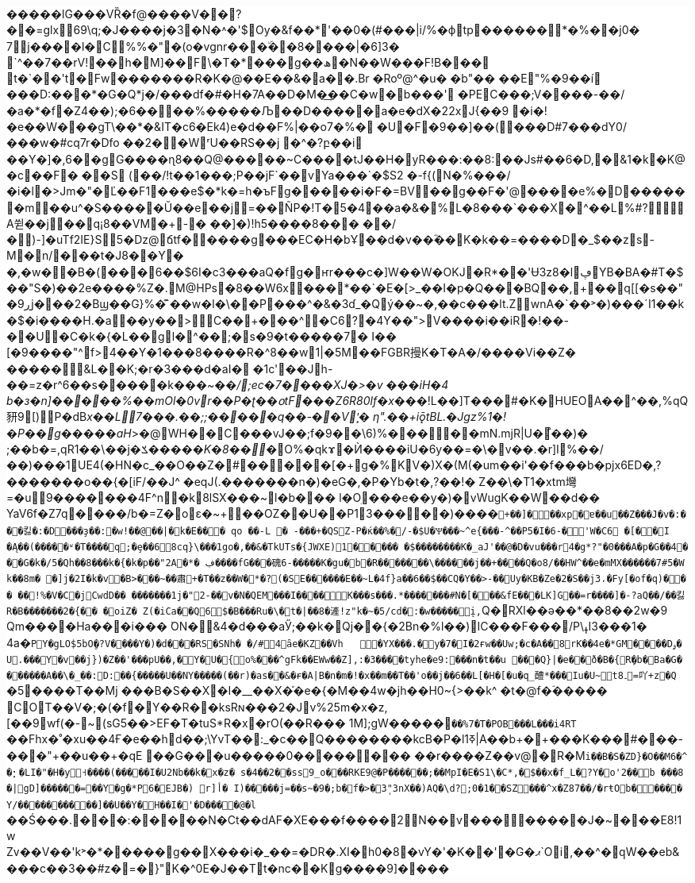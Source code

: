 �����lG���VȐ�f@����V��?��=glx69\q;�J����j�3�N�˄�'$Ѹ�&f��*'��0�(#���|i/%�фtp������*�%��j0�
7j����l�঍C%%�"�(o�vgnr���ۜ��8����|�6]3�
`^��7��rV!��h�M]��F\�T�*���g��ھ�N��W���F!B��� t�`��'t�Fw�������R�K�@�� E��&�a��.Br	�Roº@^�u�
�b"��
��E"%�9��í
���D:���*�G�Q*j�/���df�#�H�7A��D�M�͢��C�w�b���'
�PEC���; V����-��/�a�*�f�Z4��);�6����%�����Љ��D�����a�e�dX�22xJ{��9 �i�!�e��W���gT\��*�&IT�c6�Ek4)e�d��F%|��o7�%�	�U�F�9��]��(���D#7���dY0/���w�#cq7r�Dfo ��2�߲�W  ʳU��RS��j
�^�?բ��i
��Y�]�,6��gG����ɳ8��Q@�����~C����tJ��H�yR���:��8:��Js#��6�D,�&1�k�K@�c��F�
��S	(��/!t��1���;P��jF`��vYa���`�$S2
�-f{(N�%���/�i�l�>Jm�"�Ľ��F1���e$�*k�=h�ъFg�����i�F�=BV��g��F�'@����e%�D������m��u^�S�����Ŭ��e��j=��ÑP�!T�5�4��a�&�%L�8���`���X�^��L%#?A쒿 ��j��q¡8��VM�+-�
��]�)!h5����8���
��/�)-]�uTf2IE}S5�Dz@ճtf�����g���EC�H�bҰ��d�v��ؓ��K�k��=����D�_$��zs-M�n/���t�J8��Y� �,�w��B�(���6��$6I�c3���aQ�fg�ҥr���c�]W��W�OKJ�R*��'Ʉ3z8�lڥYB�BA�#T�$
��"S�)��2e����%Z�.M@H Ps�8��W6x���*��`�E�[>_��I�p�Q���BQ��,+��q[[�s��"�ڕ9j���2�Bϣ��G}%�͊`��w�l�\��P���^�&�3ɗ_�Qý��~�,��c���lt.ZwnA�`��˃� )���ˊI1��k�$�i����H.�a��y��>C��+���^�C6?�4Y��">V����i��iR�!��-��U�C�k�{�L��gl�^��;�s�9�t�����7� I��
[�9����"^f>4��Y�1���8����R�^8��w1|�5M��FGBR摱K�T�A�/����Vi��Z�	�����&L��K;�r�3���d�aI�
�1c'��Jh-��=z�r^6��s�����k���~�*�/;ec �7����XJ�>�v ���iH�4
b�з�n]�����%��mOl�0vr��P�ʈ��օtF���Z6R80lf�x��*�!L��]T���#�K�HUEOA��^��,%qQ豜׸9[\)P�dB*x��L7���.��;;�����q��-��V'̙�
η".��+iǭtBL.�Jgz%1�!�P��g�����aH*>�@WH��C���vJ��;f�9��\6)%�����mN.mjR|U�֩��)�
;��b�=,qR1��\��j�ݎ��*���K�8��*�O%�qkɤ�Ѝ����iU�6y��=�\�v��.�r]I%��/��)���1UE4(�HN�c_��O��Z�#�����[�+g�%K՘V�)X�(M(�um��i'��f���b�pjx6ED�,?������ �o��{�[iF/��J^
�eqJ(.�������n�)�eG�,�P�Yb�t�,?��!�
Z��\�T1�xtm壪=�u9�������4F^n�k8lSX���~l�b���	l�Oׅ���e��y�)�vWug K��W��d��
YaV6f�Z7q����/b�=Z�oɛ�~+��OZ��U��P13�����)����`+��]���xp�ɐ��u��Z���J�v�:���킳�:�D���ҙ��:�w!��@��|�k�E���
qo
��-L
�
-���+�QSZ-P�ќ��%�/-�$U�Ѱ���~^e{���-^��P5�І�6-� 'W�C6
 �[��I	�Ą��(�����ʶ�T����q;�ȩ��68cq}\���1go�,��&�TkUTs�{JWXE)1��ٰ���
�$��������K�_aJ'��@�D�vu���r4�g*?"�0���A�p�G��4���G�k�/5�Qh��8���k�{�k�p��"2A�*�
ڣ����fG���磈6-�����K�gu�b�R�������\������j��+����Q�o8/��HW^��e�mMX������7#5�Wk��8m� �]j�2I�k�v�B>���~��肅+�T��z��W�*�?(�SE������E��~L�4f}a��6��$��CQ�Y��>-��Uy�KB�Ze�2�S��j3،�Fy[�of�q)���	��!%�V�C�jCwdD��
�������1j�"2-��v�N�QEM���I����K���s���.*�������#N�[���&fE���LK]G��=r����]�-?aQ��/��킳R�B�������2�{�� �oiZ� Z(�iCa��Q6$�B���Ru�\�t�|��8�滻!z"k�~�5/cd�:�w�����ܷi,`Q�RXl��ə��*��8��2w�9 Qm����Ha���i���
ٛON�&4�d���aӲ;��k�Qj��{�2Bn�%l��)IC���F�� �/P\ߪI3���1� 4a�`PY�gLO$5bO�ٍ?V����Y�)�d���RS�SNh�
�/#4ȃe�KZ��Vh	�YX���.�y�7�I�2ғw��Uw;�c�A��8rK��4e�*GM����Dۅ�U.���Υ�v��j})�Z��'���pU��,�Y�U�{o%���^gFk��EWw��Z],:�3����tyhe�e9:���n�t��u
���Q}|�e��ð�B�{Rި�b�Ba�G�������A��\�_��:D:��{�����U��NY�����(��r)�as��&�ɍ�A|B�n�m�!�x��m��T��'o��j��6��L[�H�[�u�q_醴*���Iu�U~t۔8=吖+z�Q`�5����T��Mj
���B�S��X�І�__��X�֡�e�{�M��4w�jh��H0~{>��k^	�t�@f�ؐ����� 
COT��V�;�(�f�Y��R��ksRɴ���2�Jv%25m�x�z,[��9wf(�-~(sG5��>EF�T�tuS*R�x�rO(��R��� 1M];gW�����`��%7�T�POB���L���i4RT`��Fhx�˚�xu��4Ғ�e��hd��;\YvT��:_�c��Q��������kcB�P�l1ߧ|A��b+�+���K���#���-���"+��u��+ �qE
��G���u�����0��������	��r����Z��v@�R�Μ`i��B�S�ZD}�O��M6�^�⡂�LI�"�H�y˧����(�����I�U2Nb��k�x�z�
s�4��2��ss9_o���RKE9@�P������;��MpI�E�S1\�C*,�$��x�f_L�?Y�o'2��b
���8�|׍gD]������=��Y�g�*P6�EJB�)
r]أ�
I)�����j=��s~�9�;b�f�>�3̩"3nX��)AQ�\d?;0�1��SZ���^x�Z87��/�rŧOb�����Y/����������]��U��Y�H��I�'�D����@�l`��Ś���.���:�����N�Ct��dAF�XE���f����2N��v��������J�~���E8!1w
Zv��V��'k˃�*�����g��޼X���i�_��=�DR�.XI�h0�8�vY�'�K��'�G�ޕ`Oi,��^�ԛW��eb&���c��3��#z�=�}"K�^0E�J��Tt�nc��Kg����9]����